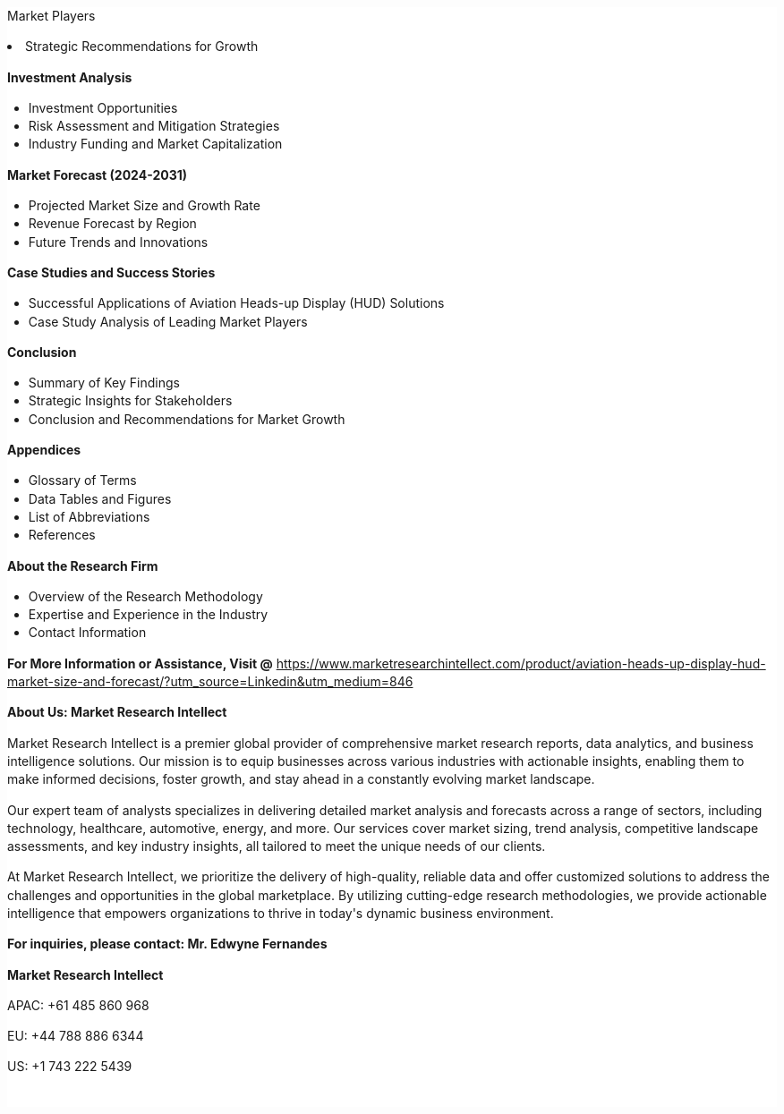 Market Players</li><li>Strategic Recommendations for Growth</li></ul><p><strong>Investment Analysis</strong></p><ul><li>Investment Opportunities</li><li>Risk Assessment and Mitigation Strategies</li><li>Industry Funding and Market Capitalization</li></ul><p><strong>Market Forecast (2024-2031)</strong></p><ul><li>Projected Market Size and Growth Rate</li><li>Revenue Forecast by Region</li><li>Future Trends and Innovations</li></ul><p><strong>Case Studies and Success Stories</strong></p><ul><li>Successful Applications of Aviation Heads-up Display (HUD) Solutions</li><li>Case Study Analysis of Leading Market Players</li></ul><p><strong>Conclusion</strong></p><ul><li>Summary of Key Findings</li><li>Strategic Insights for Stakeholders</li><li>Conclusion and Recommendations for Market Growth</li></ul><p><strong>Appendices</strong></p><ul><li>Glossary of Terms</li><li>Data Tables and Figures</li><li>List of Abbreviations</li><li>References</li></ul><p><strong>About the Research Firm</strong></p><ul><li>Overview of the Research Methodology</li><li>Expertise and Experience in the Industry</li><li>Contact Information</li></ul></div><div class="article-main__content" data-test-id="publishing-text-block"><p><span class="font-[700]"><strong>For More Information or Assistance, Visit @</strong>&nbsp;<a href="https://www.marketresearchintellect.com/product/aviation-heads-up-display-hud-market-size-and-forecast/?utm_source=Linkedin&utm_medium=846">https://www.marketresearchintellect.com/product/aviation-heads-up-display-hud-market-size-and-forecast/?utm_source=Linkedin&utm_medium=846</a></span></p><p><strong>About Us: Market Research Intellect</strong></p><p>Market Research Intellect is a premier global provider of comprehensive market research reports, data analytics, and business intelligence solutions. Our mission is to equip businesses across various industries with actionable insights, enabling them to make informed decisions, foster growth, and stay ahead in a constantly evolving market landscape.</p><p>Our expert team of analysts specializes in delivering detailed market analysis and forecasts across a range of sectors, including technology, healthcare, automotive, energy, and more. Our services cover market sizing, trend analysis, competitive landscape assessments, and key industry insights, all tailored to meet the unique needs of our clients.</p><p>At Market Research Intellect, we prioritize the delivery of high-quality, reliable data and offer customized solutions to address the challenges and opportunities in the global marketplace. By utilizing cutting-edge research methodologies, we provide actionable intelligence that empowers organizations to thrive in today's dynamic business environment.</p><p><strong>For inquiries, please contact: Mr. Edwyne Fernandes</strong></p><p><strong>Market Research Intellect</strong></p><p>APAC: +61 485 860 968</p><p>EU: +44 788 886 6344</p><p>US: +1 743 222 5439</p></div><div class="article-main__content" data-test-id="publishing-text-block">&nbsp;</div>
